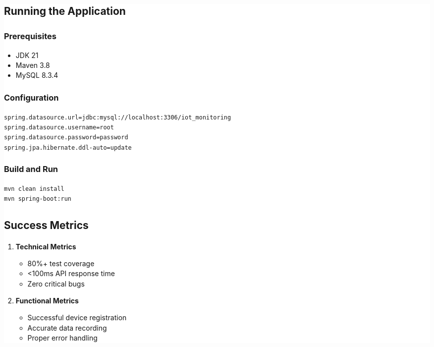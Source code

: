 
## Running the Application

### Prerequisites
- JDK 21
- Maven 3.8
- MySQL 8.3.4

### Configuration
```properties
spring.datasource.url=jdbc:mysql://localhost:3306/iot_monitoring
spring.datasource.username=root
spring.datasource.password=password
spring.jpa.hibernate.ddl-auto=update
```

### Build and Run
```bash
mvn clean install
mvn spring-boot:run
```

## Success Metrics
1. **Technical Metrics**
    - 80%+ test coverage
    - <100ms API response time
    - Zero critical bugs

2. **Functional Metrics**
    - Successful device registration
    - Accurate data recording
    - Proper error handling